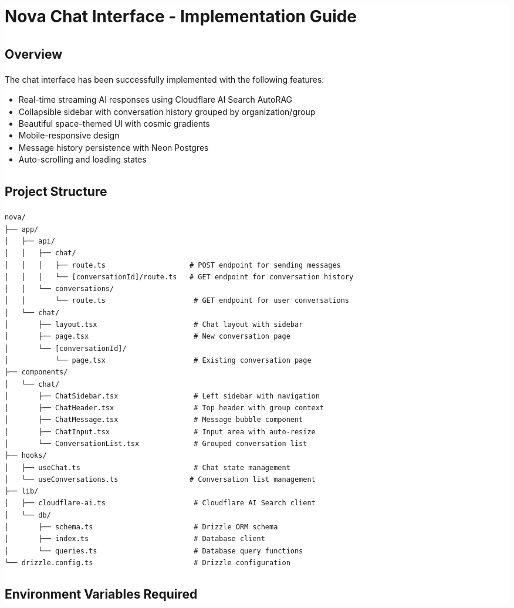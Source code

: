 # Nova Chat Interface - Implementation Guide

## Overview

The chat interface has been successfully implemented with the following features:

- Real-time streaming AI responses using Cloudflare AI Search AutoRAG
- Collapsible sidebar with conversation history grouped by organization/group
- Beautiful space-themed UI with cosmic gradients
- Mobile-responsive design
- Message history persistence with Neon Postgres
- Auto-scrolling and loading states

## Project Structure

```
nova/
├── app/
│   ├── api/
│   │   ├── chat/
│   │   │   ├── route.ts                    # POST endpoint for sending messages
│   │   │   └── [conversationId]/route.ts   # GET endpoint for conversation history
│   │   └── conversations/
│   │       └── route.ts                     # GET endpoint for user conversations
│   └── chat/
│       ├── layout.tsx                       # Chat layout with sidebar
│       ├── page.tsx                         # New conversation page
│       └── [conversationId]/
│           └── page.tsx                     # Existing conversation page
├── components/
│   └── chat/
│       ├── ChatSidebar.tsx                  # Left sidebar with navigation
│       ├── ChatHeader.tsx                   # Top header with group context
│       ├── ChatMessage.tsx                  # Message bubble component
│       ├── ChatInput.tsx                    # Input area with auto-resize
│       └── ConversationList.tsx             # Grouped conversation list
├── hooks/
│   ├── useChat.ts                           # Chat state management
│   └── useConversations.ts                 # Conversation list management
├── lib/
│   ├── cloudflare-ai.ts                     # Cloudflare AI Search client
│   └── db/
│       ├── schema.ts                        # Drizzle ORM schema
│       ├── index.ts                         # Database client
│       └── queries.ts                       # Database query functions
└── drizzle.config.ts                        # Drizzle configuration
```

## Environment Variables Required
